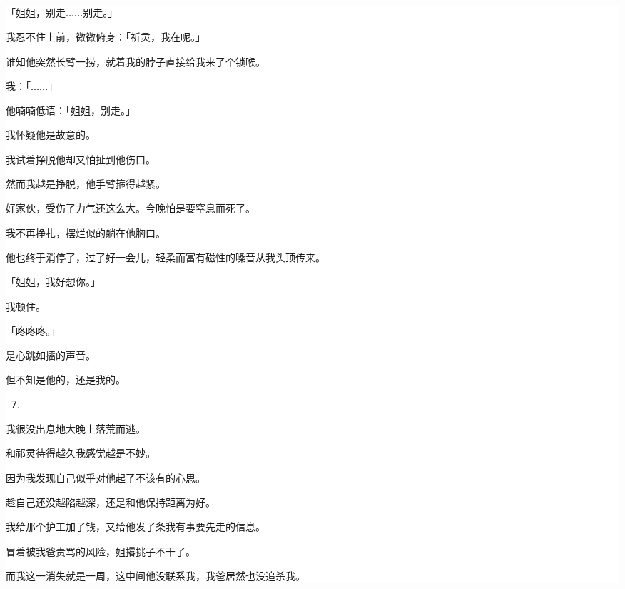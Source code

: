 「姐姐，别走……别走。」


我忍不住上前，微微俯身：「祈灵，我在呢。」


谁知他突然长臂一捞，就着我的脖子直接给我来了个锁喉。


我：「……」


他喃喃低语：「姐姐，别走。」


我怀疑他是故意的。


我试着挣脱他却又怕扯到他伤口。


然而我越是挣脱，他手臂箍得越紧。


好家伙，受伤了力气还这么大。今晚怕是要窒息而死了。


我不再挣扎，摆烂似的躺在他胸口。


他也终于消停了，过了好一会儿，轻柔而富有磁性的嗓音从我头顶传来。


「姐姐，我好想你。」


我顿住。


「咚咚咚。」


是心跳如擂的声音。


但不知是他的，还是我的。



7.


我很没出息地大晚上落荒而逃。


和祁灵待得越久我感觉越是不妙。


因为我发现自己似乎对他起了不该有的心思。


趁自己还没越陷越深，还是和他保持距离为好。


我给那个护工加了钱，又给他发了条我有事要先走的信息。


冒着被我爸责骂的风险，姐撂挑子不干了。


而我这一消失就是一周，这中间他没联系我，我爸居然也没追杀我。

